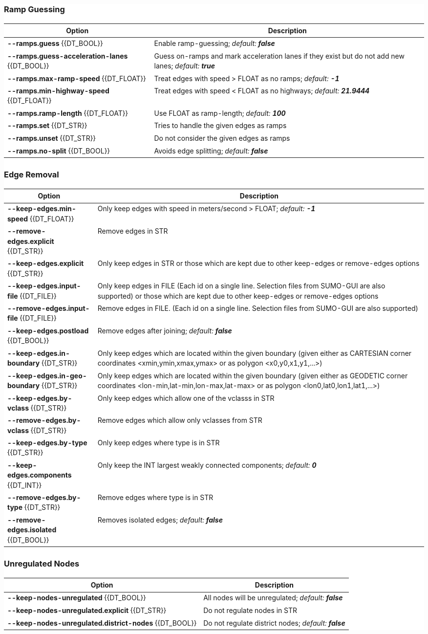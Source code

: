 ### Ramp Guessing

| Option                                  | Description                                                                                      |
|-----------------------------------------|--------------------------------------------------------------------------------------------------|
| **--ramps.guess** {{DT_BOOL}}                    | Enable ramp-guessing; *default: **false***                                                             |
| **--ramps.guess-acceleration-lanes** {{DT_BOOL}} | Guess on-ramps and mark acceleration lanes if they exist but do not add new lanes; *default: **true*** |
| **--ramps.max-ramp-speed** {{DT_FLOAT}}          | Treat edges with speed > FLOAT as no ramps; *default: **-1***                                          |
| **--ramps.min-highway-speed** {{DT_FLOAT}}       | Treat edges with speed < FLOAT as no highways; *default: **21.9444***                                  |
| **--ramps.ramp-length** {{DT_FLOAT}}             | Use FLOAT as ramp-length; *default: **100***                                                           |
| **--ramps.set** {{DT_STR}}                    | Tries to handle the given edges as ramps                                                         |
| **--ramps.unset** {{DT_STR}}                  | Do not consider the given edges as ramps                                                         |
| **--ramps.no-split** {{DT_BOOL}}                 | Avoids edge splitting; *default: **false***                                                            |

### Edge Removal

| Option                                | Description                                            |
|---------------------------------------|--------------------------------------------------------|
| **--keep-edges.min-speed** {{DT_FLOAT}}        | Only keep edges with speed in meters/second > FLOAT; *default: **-1***                |
| **--remove-edges.explicit** {{DT_STR}}      | Remove edges in STR                                                                  |
| **--keep-edges.explicit** {{DT_STR}}        | Only keep edges in STR or those which are kept due to other keep-edges or remove-edges options       |
| **--keep-edges.input-file** {{DT_FILE}}        | Only keep edges in FILE (Each id on a single line. Selection files from SUMO-GUI are also supported) or those which are kept due to other keep-edges or remove-edges options    |
| **--remove-edges.input-file** {{DT_FILE}}      | Remove edges in FILE. (Each id on a single line. Selection files from SUMO-GUI are also supported)         |
| **--keep-edges.postload** {{DT_BOOL}}          | Remove edges after joining; *default: **false***                       |
| **--keep-edges.in-boundary** {{DT_STR}}     | Only keep edges which are located within the given boundary (given either as CARTESIAN corner coordinates <xmin,ymin,xmax,ymax\> or as polygon <x0,y0,x1,y1,...\>)        |
| **--keep-edges.in-geo-boundary** {{DT_STR}} | Only keep edges which are located within the given boundary (given either as GEODETIC corner coordinates <lon-min,lat-min,lon-max,lat-max\> or as polygon <lon0,lat0,lon1,lat1,...\>) |
| **--keep-edges.by-vclass** {{DT_STR}}       | Only keep edges which allow one of the vclasss in STR                              |
| **--remove-edges.by-vclass** {{DT_STR}}     | Remove edges which allow only vclasses from STR                                  |
| **--keep-edges.by-type** {{DT_STR}}         | Only keep edges where type is in STR                                             |
| **--keep-edges.components** {{DT_INT}}         | Only keep the INT largest weakly connected components; *default: **0***                |
| **--remove-edges.by-type** {{DT_STR}}       | Remove edges where type is in STR                                                |
| **--remove-edges.isolated** {{DT_BOOL}}        | Removes isolated edges; *default: **false***                                            |

### Unregulated Nodes

| Option                                         | Description                                    |
|------------------------------------------------|------------------------------------------------|
| **--keep-nodes-unregulated** {{DT_BOOL}}                | All nodes will be unregulated; *default: **false***  |
| **--keep-nodes-unregulated.explicit** {{DT_STR}}     | Do not regulate nodes in STR                   |
| **--keep-nodes-unregulated.district-nodes** {{DT_BOOL}} | Do not regulate district nodes; *default: **false*** |
